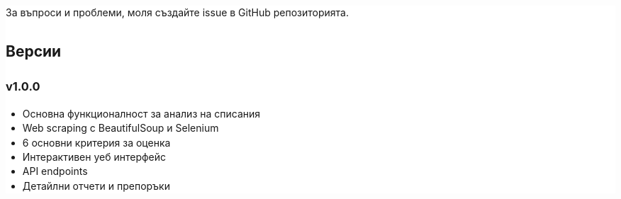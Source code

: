 За въпроси и проблеми, моля създайте issue в GitHub репозиторията.

## Версии

### v1.0.0
- Основна функционалност за анализ на списания
- Web scraping с BeautifulSoup и Selenium
- 6 основни критерия за оценка
- Интерактивен уеб интерфейс
- API endpoints
- Детайлни отчети и препоръки

